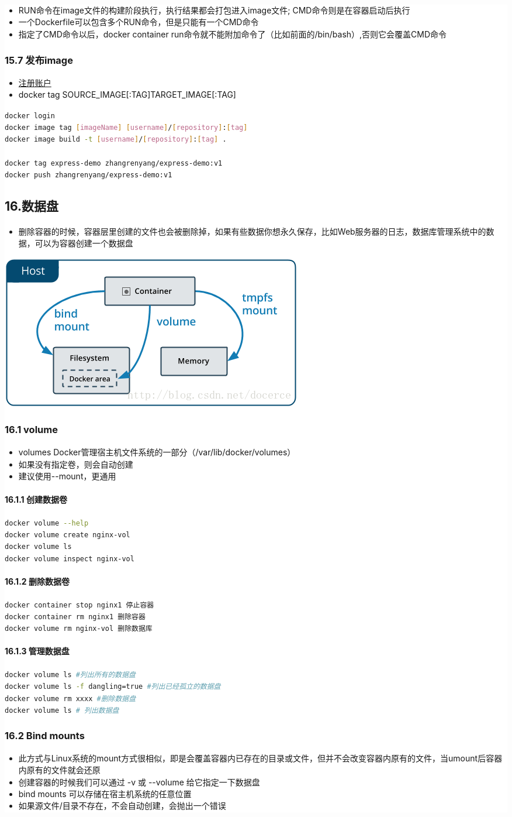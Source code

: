 - RUN命令在image文件的构建阶段执行，执行结果都会打包进入image文件; CMD命令则是在容器启动后执行
- 一个Dockerfile可以包含多个RUN命令，但是只能有一个CMD命令
- 指定了CMD命令以后，docker container run命令就不能附加命令了（比如前面的/bin/bash）,否则它会覆盖CMD命令
### 15.7 发布image
- [注册账户](https://hub.docker.com/)
- docker tag SOURCE_IMAGE[:TAG]TARGET_IMAGE[:TAG]
```sh
docker login
docker image tag [imageName] [username]/[repository]:[tag]
docker image build -t [username]/[repository]:[tag] .

docker tag express-demo zhangrenyang/express-demo:v1
docker push zhangrenyang/express-demo:v1
```
## 16.数据盘
- 删除容器的时候，容器层里创建的文件也会被删除掉，如果有些数据你想永久保存，比如Web服务器的日志，数据库管理系统中的数据，可以为容器创建一个数据盘

![](/public/images/bindmount.png)

### 16.1 volume
- volumes Docker管理宿主机文件系统的一部分（/var/lib/docker/volumes）
- 如果没有指定卷，则会自动创建
- 建议使用--mount，更通用
#### 16.1.1 创建数据卷
```sh
docker volume --help
docker volume create nginx-vol
docker volume ls
docker volume inspect nginx-vol
```
#### 16.1.2 删除数据卷
```sh
docker container stop nginx1 停止容器
docker container rm nginx1 删除容器
docker volume rm nginx-vol 删除数据库
```
#### 16.1.3 管理数据盘
```sh
docker volume ls #列出所有的数据盘
docker volume ls -f dangling=true #列出已经孤立的数据盘
docker volume rm xxxx #删除数据盘
docker volume ls # 列出数据盘
```
### 16.2 Bind mounts
- 此方式与Linux系统的mount方式很相似，即是会覆盖容器内已存在的目录或文件，但并不会改变容器内原有的文件，当umount后容器内原有的文件就会还原
- 创建容器的时候我们可以通过 -v 或 --volume 给它指定一下数据盘
- bind mounts 可以存储在宿主机系统的任意位置
- 如果源文件/目录不存在，不会自动创建，会抛出一个错误
